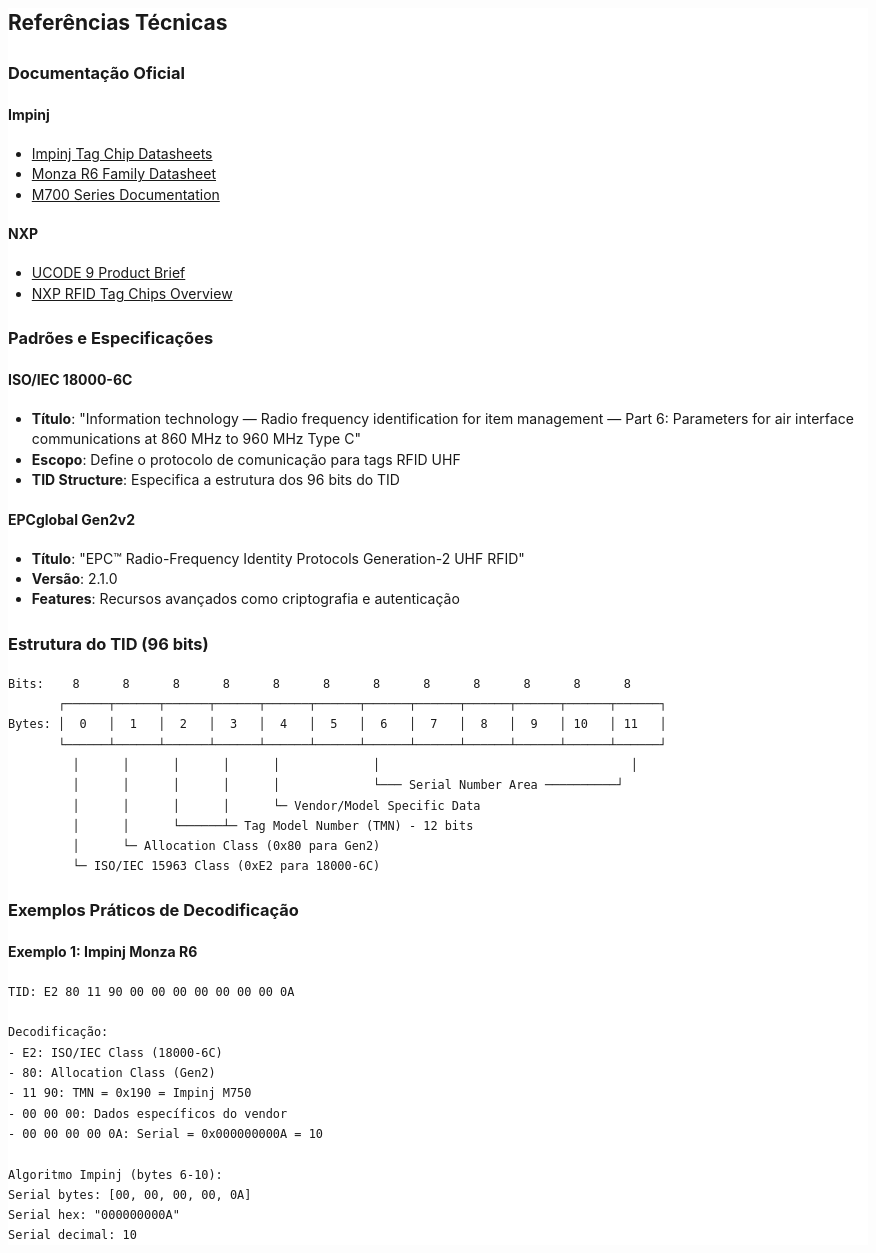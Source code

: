 
## Referências Técnicas

### Documentação Oficial

#### Impinj
- [Impinj Tag Chip Datasheets](https://www.impinj.com/products/tag-chips)
- [Monza R6 Family Datasheet](https://www.impinj.com/products/tag-chips/monza-r6-family)
- [M700 Series Documentation](https://www.impinj.com/products/tag-chips/m700-series)

#### NXP
- [UCODE 9 Product Brief](https://www.nxp.com/products/rfid-nfc/uhf-rfid/ucode-9)
- [NXP RFID Tag Chips Overview](https://www.nxp.com/products/rfid-nfc/uhf-rfid)

### Padrões e Especificações

#### ISO/IEC 18000-6C
- **Título**: "Information technology — Radio frequency identification for item management — Part 6: Parameters for air interface communications at 860 MHz to 960 MHz Type C"
- **Escopo**: Define o protocolo de comunicação para tags RFID UHF
- **TID Structure**: Especifica a estrutura dos 96 bits do TID

#### EPCglobal Gen2v2
- **Título**: "EPC™ Radio-Frequency Identity Protocols Generation-2 UHF RFID"
- **Versão**: 2.1.0
- **Features**: Recursos avançados como criptografia e autenticação

### Estrutura do TID (96 bits)

```
Bits:    8      8      8      8      8      8      8      8      8      8      8      8
       ┌──────┬──────┬──────┬──────┬──────┬──────┬──────┬──────┬──────┬──────┬──────┬──────┐
Bytes: │  0   │  1   │  2   │  3   │  4   │  5   │  6   │  7   │  8   │  9   │ 10   │ 11   │
       └──────┴──────┴──────┴──────┴──────┴──────┴──────┴──────┴──────┴──────┴──────┴──────┘
         │      │      │      │      │             │                                   │
         │      │      │      │      │             └─── Serial Number Area ──────────┘
         │      │      │      │      └─ Vendor/Model Specific Data
         │      │      └──────┴─ Tag Model Number (TMN) - 12 bits
         │      └─ Allocation Class (0x80 para Gen2)
         └─ ISO/IEC 15963 Class (0xE2 para 18000-6C)
```

### Exemplos Práticos de Decodificação

#### Exemplo 1: Impinj Monza R6
```
TID: E2 80 11 90 00 00 00 00 00 00 00 0A

Decodificação:
- E2: ISO/IEC Class (18000-6C)
- 80: Allocation Class (Gen2)
- 11 90: TMN = 0x190 = Impinj M750
- 00 00 00: Dados específicos do vendor
- 00 00 00 00 0A: Serial = 0x000000000A = 10

Algoritmo Impinj (bytes 6-10):
Serial bytes: [00, 00, 00, 00, 0A]
Serial hex: "000000000A"
Serial decimal: 10
```
